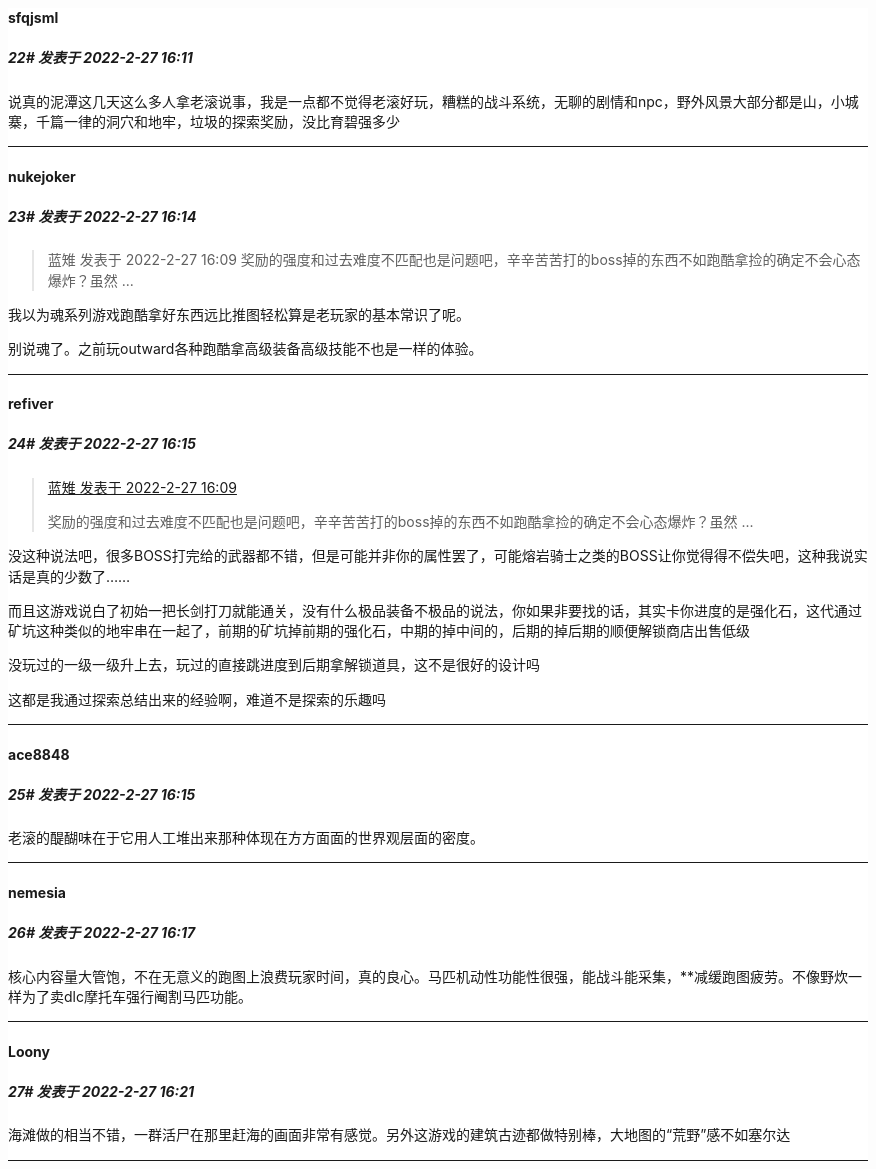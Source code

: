 ####  sfqjsml  
##### 22#       发表于 2022-2-27 16:11

说真的泥潭这几天这么多人拿老滚说事，我是一点都不觉得老滚好玩，糟糕的战斗系统，无聊的剧情和npc，野外风景大部分都是山，小城寨，千篇一律的洞穴和地牢，垃圾的探索奖励，没比育碧强多少

*****

####  nukejoker  
##### 23#       发表于 2022-2-27 16:14

<blockquote>蓝雉 发表于 2022-2-27 16:09
奖励的强度和过去难度不匹配也是问题吧，辛辛苦苦打的boss掉的东西不如跑酷拿捡的确定不会心态爆炸？虽然 ...</blockquote>
我以为魂系列游戏跑酷拿好东西远比推图轻松算是老玩家的基本常识了呢。

别说魂了。之前玩outward各种跑酷拿高级装备高级技能不也是一样的体验。

*****

####  refiver  
##### 24#       发表于 2022-2-27 16:15

<blockquote><a href="httphttps://bbs.saraba1st.com/2b/forum.php?mod=redirect&amp;goto=findpost&amp;pid=54851002&amp;ptid=2054913" target="_blank">蓝雉 发表于 2022-2-27 16:09</a>

奖励的强度和过去难度不匹配也是问题吧，辛辛苦苦打的boss掉的东西不如跑酷拿捡的确定不会心态爆炸？虽然 ...</blockquote>
没这种说法吧，很多BOSS打完给的武器都不错，但是可能并非你的属性罢了，可能熔岩骑士之类的BOSS让你觉得得不偿失吧，这种我说实话是真的少数了……

而且这游戏说白了初始一把长剑打刀就能通关，没有什么极品装备不极品的说法，你如果非要找的话，其实卡你进度的是强化石，这代通过矿坑这种类似的地牢串在一起了，前期的矿坑掉前期的强化石，中期的掉中间的，后期的掉后期的顺便解锁商店出售低级

没玩过的一级一级升上去，玩过的直接跳进度到后期拿解锁道具，这不是很好的设计吗

这都是我通过探索总结出来的经验啊，难道不是探索的乐趣吗

*****

####  ace8848  
##### 25#       发表于 2022-2-27 16:15

老滚的醍醐味在于它用人工堆出来那种体现在方方面面的世界观层面的密度。

*****

####  nemesia  
##### 26#       发表于 2022-2-27 16:17

核心内容量大管饱，不在无意义的跑图上浪费玩家时间，真的良心。马匹机动性功能性很强，能战斗能采集，**减缓跑图疲劳。不像野炊一样为了卖dlc摩托车强行阉割马匹功能。

*****

####  Loony  
##### 27#       发表于 2022-2-27 16:21

海滩做的相当不错，一群活尸在那里赶海的画面非常有感觉。另外这游戏的建筑古迹都做特别棒，大地图的“荒野”感不如塞尔达

*****
